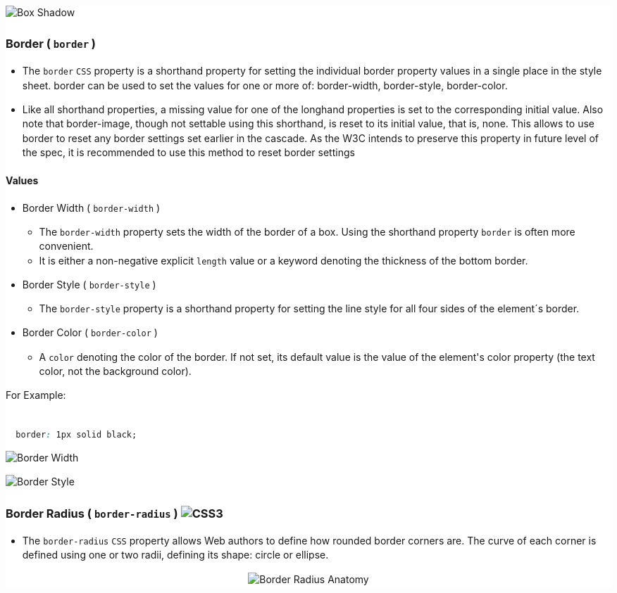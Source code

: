 ![Box Shadow](http://i.imgur.com/7r3R7z3.jpg)


### Border ( `border` )

- The `border` `CSS` property is a shorthand property for setting the individual border property values in a single place in the style sheet. border can be used to set the values for one or more of: border-width, border-style, border-color.

- Like all shorthand properties, a missing value for one of the longhand properties is set to the corresponding initial value. Also note that border-image, though not settable using this shorthand, is reset to its initial value, that is, none. This allows to use border to reset any border settings set earlier in the cascade. As the W3C intends to preserve this property in future level of the spec, it is recommended to use this method to reset border settings


#### Values

- Border Width ( `border-width` )
    - The `border-width` property sets the width of the border of a box. Using the shorthand property `border` is often more convenient.
    - It is either a non-negative explicit `length` value or a keyword denoting the thickness of the bottom border.

- Border Style ( `border-style` )
    - The `border-style` property is a shorthand property for setting the line style for all four sides of the element´s border.

- Border Color ( `border-color` )
    - A `color` denoting the color of the border. If not set, its default value is the value of the element's color property (the text color, not the background color).


For Example:


```css
 
  border: 1px solid black;

```


![Border Width](http://i.imgur.com/Hs7JoyP.jpg)

![Border Style](http://i.imgur.com/jYi7mrB.png)


### Border Radius ( `border-radius` ) ![CSS3](http://i.imgur.com/kcw73gq.png) 

- The `border-radius` `CSS` property allows Web authors to define how rounded border corners are. The curve of each corner is defined using one or two radii, defining its shape: circle or ellipse.

<div align="center"><img src="http://i.imgur.com/4DDNOOF.png" align="center" alt="Border Radius Anatomy" title="Border Radius" /></div>

